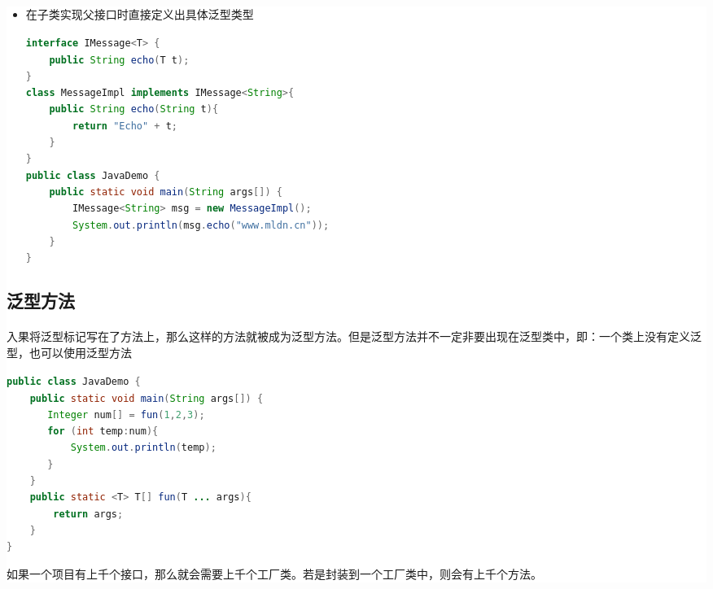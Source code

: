 - 在子类实现父接口时直接定义出具体泛型类型

  ```java
  interface IMessage<T> {
      public String echo(T t);
  }
  class MessageImpl implements IMessage<String>{
      public String echo(String t){
          return "Echo" + t;
      }
  }
  public class JavaDemo {
      public static void main(String args[]) {
          IMessage<String> msg = new MessageImpl();
          System.out.println(msg.echo("www.mldn.cn"));
      }
  }
  ```

## **泛型方法**

入果将泛型标记写在了方法上，那么这样的方法就被成为泛型方法。但是泛型方法并不一定非要出现在泛型类中，即：一个类上没有定义泛型，也可以使用泛型方法

```java
public class JavaDemo {
    public static void main(String args[]) {
       Integer num[] = fun(1,2,3);
       for (int temp:num){
           System.out.println(temp);
       }
    }
    public static <T> T[] fun(T ... args){
        return args;
    }
}
```

如果一个项目有上千个接口，那么就会需要上千个工厂类。若是封装到一个工厂类中，则会有上千个方法。

